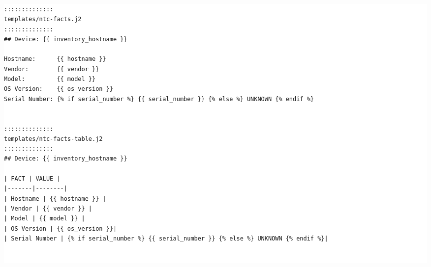 ```
::::::::::::::
templates/ntc-facts.j2
::::::::::::::
## Device: {{ inventory_hostname }}

Hostname:      {{ hostname }}
Vendor:        {{ vendor }}
Model:         {{ model }}
OS Version:    {{ os_version }}
Serial Number: {% if serial_number %} {{ serial_number }} {% else %} UNKNOWN {% endif %}


::::::::::::::
templates/ntc-facts-table.j2
::::::::::::::
## Device: {{ inventory_hostname }}

| FACT | VALUE |
|-------|--------|
| Hostname | {{ hostname }} |
| Vendor | {{ vendor }} |
| Model | {{ model }} |
| OS Version | {{ os_version }}|
| Serial Number | {% if serial_number %} {{ serial_number }} {% else %} UNKNOWN {% endif %}|



```
